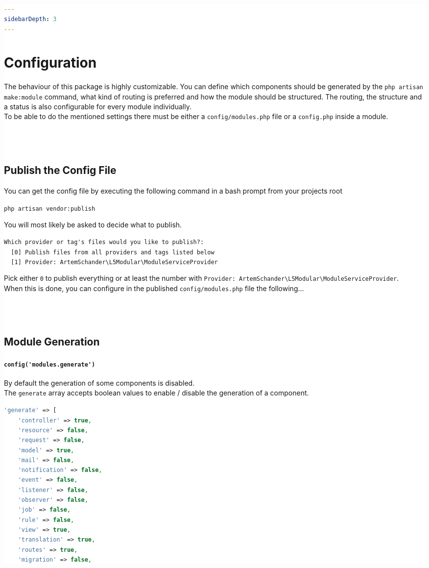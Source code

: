 ```yaml
---
sidebarDepth: 3
---
```


# Configuration

The behaviour of this package is highly customizable.
You can define which components should be generated by the `php artisan make:module` command, what kind of routing is preferred and how the module should be structured. The routing, the structure and a status is also configurable for every module individually.  
To be able to do the mentioned settings there must be either a `config/modules.php` file or a `config.php` inside a module.

<br>
<br>

## Publish the Config File

You can get the config file by executing the following command in a bash prompt from your projects root

```bash
php artisan vendor:publish
```

You will most likely be asked to decide what to publish.

```text
Which provider or tag's files would you like to publish?:
  [0] Publish files from all providers and tags listed below
  [1] Provider: ArtemSchander\L5Modular\ModuleServiceProvider
```

Pick either `0` to publish everything or at least the number with `Provider: ArtemSchander\L5Modular\ModuleServiceProvider`.  
When this is done, you can configure in the published `config/modules.php` file the following...

<br>
<br>

## Module Generation

#### `config('modules.generate')`

By default the generation of some components is disabled.  
The `generate` array accepts boolean values to enable / disable the generation of a component.

```php
'generate' => [
    'controller' => true,
    'resource' => false,
    'request' => false,
    'model' => true,
    'mail' => false,
    'notification' => false,
    'event' => false,
    'listener' => false,
    'observer' => false,
    'job' => false,
    'rule' => false,
    'view' => true,
    'translation' => true,
    'routes' => true,
    'migration' => false,
```